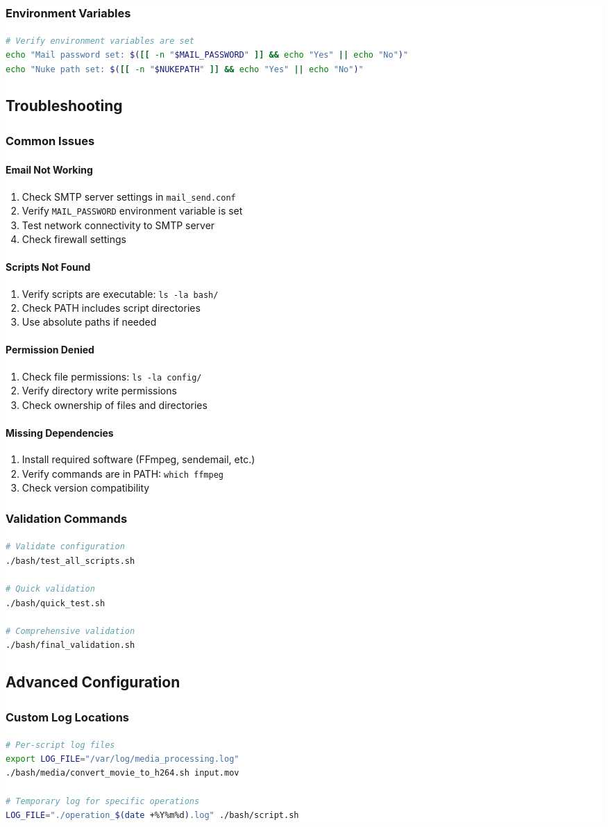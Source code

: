 ### Environment Variables
```bash
# Verify environment variables are set
echo "Mail password set: $([[ -n "$MAIL_PASSWORD" ]] && echo "Yes" || echo "No")"
echo "Nuke path set: $([[ -n "$NUKEPATH" ]] && echo "Yes" || echo "No")"
```

## Troubleshooting

### Common Issues

#### Email Not Working
1. Check SMTP server settings in `mail_send.conf`
2. Verify `MAIL_PASSWORD` environment variable is set
3. Test network connectivity to SMTP server
4. Check firewall settings

#### Scripts Not Found
1. Verify scripts are executable: `ls -la bash/`
2. Check PATH includes script directories
3. Use absolute paths if needed

#### Permission Denied
1. Check file permissions: `ls -la config/`
2. Verify directory write permissions
3. Check ownership of files and directories

#### Missing Dependencies
1. Install required software (FFmpeg, sendemail, etc.)
2. Verify commands are in PATH: `which ffmpeg`
3. Check version compatibility

### Validation Commands
```bash
# Validate configuration
./bash/test_all_scripts.sh

# Quick validation
./bash/quick_test.sh

# Comprehensive validation
./bash/final_validation.sh
```

## Advanced Configuration

### Custom Log Locations
```bash
# Per-script log files
export LOG_FILE="/var/log/media_processing.log"
./bash/media/convert_movie_to_h264.sh input.mov

# Temporary log for specific operations
LOG_FILE="./operation_$(date +%Y%m%d).log" ./bash/script.sh
```
